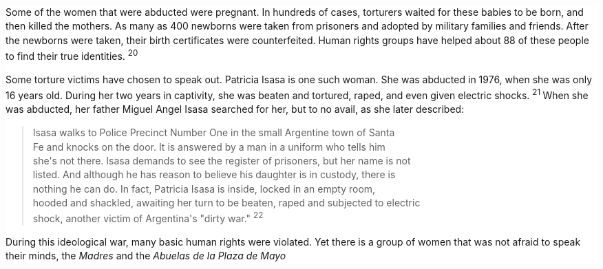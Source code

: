   Some of the women that were abducted were pregnant. In hundreds of cases, torturers waited for these babies to be born, and then killed the mothers. As many as 400 newborns were taken from prisoners and adopted by military families and friends. After the newborns were taken, their birth certificates were counterfeited. Human rights groups have helped about 88 of these people to find their true identities.
  <sup>
   20
  </sup>
 </p>
<p>
  Some torture victims have chosen to speak out. Patricia Isasa is one such woman. She was abducted in 1976, when she was only 16 years old. During her two years in captivity, she was beaten and tortured, raped, and even given electric shocks.
  <sup>
   21
  </sup>
  When she was abducted, her father Miguel Angel Isasa searched for her, but to no avail, as she later described:
 </p>

<blockquote>
  <dl>
   <dt>
    Isasa walks to Police Precinct Number One in the small Argentine town of Santa
    <dt>
     Fe and knocks on the door. It is answered by a man in a uniform who tells him
     <dt>
      she's not there. Isasa demands to see the register of prisoners, but her name is not
      <dt>
       listed. And although he has reason to believe his daughter is in custody, there is
       <dt>
        nothing he can do. In fact, Patricia Isasa is inside, locked in an empty room,
        <dt>
         hooded and shackled, awaiting her turn to be beaten, raped and subjected to electric
         <dt>
          shock, another victim of Argentina's "dirty war."
          <sup>
           22
          </sup>
         </dt>
        </dt>
       </dt>
      </dt>
     </dt>
    </dt>
   </dt>
  </dl>
 </blockquote>
 <p>
  During this ideological war, many basic human rights were violated. Yet there is a group of women that was not afraid to speak their minds, the
  <i>
   Madres
  </i>
  and the
  <i>
   Abuelas de la Plaza de Mayo
  </i>